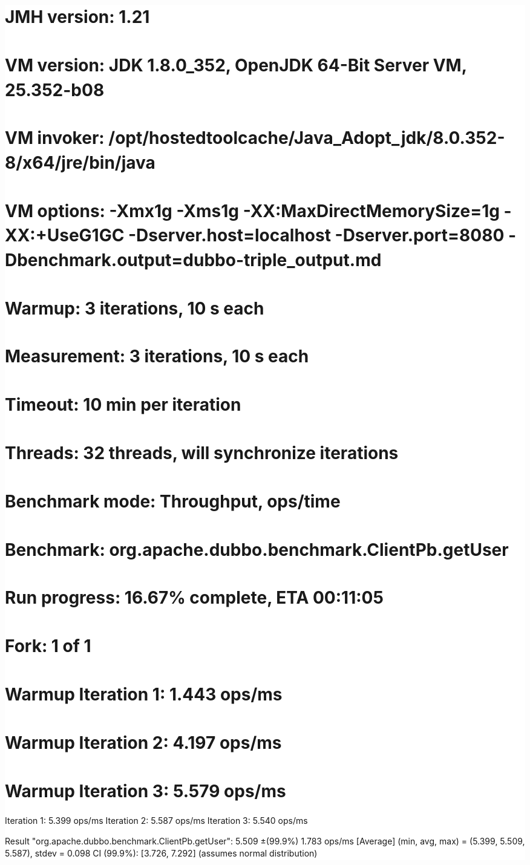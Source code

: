 
# JMH version: 1.21
# VM version: JDK 1.8.0_352, OpenJDK 64-Bit Server VM, 25.352-b08
# VM invoker: /opt/hostedtoolcache/Java_Adopt_jdk/8.0.352-8/x64/jre/bin/java
# VM options: -Xmx1g -Xms1g -XX:MaxDirectMemorySize=1g -XX:+UseG1GC -Dserver.host=localhost -Dserver.port=8080 -Dbenchmark.output=dubbo-triple_output.md
# Warmup: 3 iterations, 10 s each
# Measurement: 3 iterations, 10 s each
# Timeout: 10 min per iteration
# Threads: 32 threads, will synchronize iterations
# Benchmark mode: Throughput, ops/time
# Benchmark: org.apache.dubbo.benchmark.ClientPb.getUser

# Run progress: 16.67% complete, ETA 00:11:05
# Fork: 1 of 1
# Warmup Iteration   1: 1.443 ops/ms
# Warmup Iteration   2: 4.197 ops/ms
# Warmup Iteration   3: 5.579 ops/ms
Iteration   1: 5.399 ops/ms
Iteration   2: 5.587 ops/ms
Iteration   3: 5.540 ops/ms


Result "org.apache.dubbo.benchmark.ClientPb.getUser":
  5.509 ±(99.9%) 1.783 ops/ms [Average]
  (min, avg, max) = (5.399, 5.509, 5.587), stdev = 0.098
  CI (99.9%): [3.726, 7.292] (assumes normal distribution)
